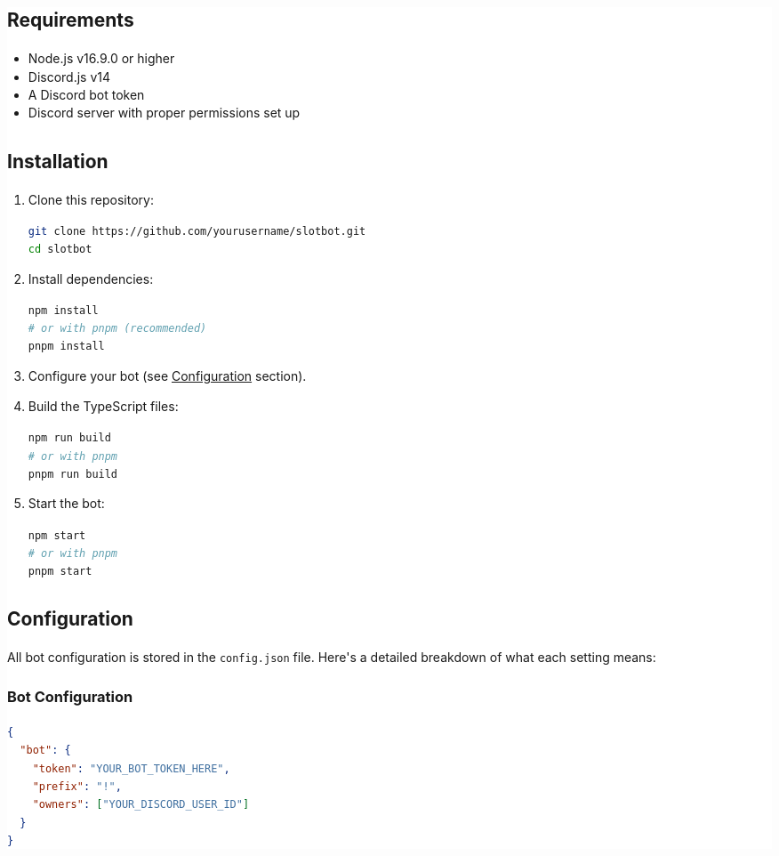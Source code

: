 ## Requirements

- Node.js v16.9.0 or higher
- Discord.js v14
- A Discord bot token
- Discord server with proper permissions set up

## Installation

1. Clone this repository:
   ```bash
   git clone https://github.com/yourusername/slotbot.git
   cd slotbot
   ```

2. Install dependencies:
   ```bash
   npm install
   # or with pnpm (recommended)
   pnpm install
   ```

3. Configure your bot (see [Configuration](#configuration) section).

4. Build the TypeScript files:
   ```bash
   npm run build
   # or with pnpm
   pnpm run build
   ```

5. Start the bot:
   ```bash
   npm start
   # or with pnpm
   pnpm start
   ```

## Configuration

All bot configuration is stored in the `config.json` file. Here's a detailed breakdown of what each setting means:

### Bot Configuration

```json
{
  "bot": {
    "token": "YOUR_BOT_TOKEN_HERE",
    "prefix": "!",
    "owners": ["YOUR_DISCORD_USER_ID"]
  }
}
```
